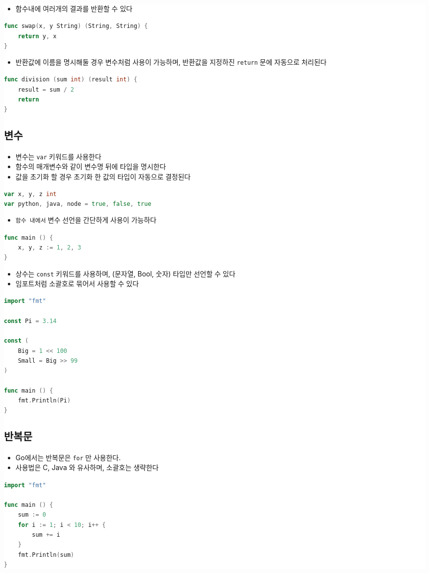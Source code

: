 - 함수내에 여러개의 결과를 반환할 수 있다
```go
func swap(x, y String) (String, String) {
    return y, x
}
```

- 반환값에 이름을 명시해둘 경우 변수처럼 사용이 가능하며, 반환값을 지정하진 `return` 문에 자동으로 처리된다
```go
func division (sum int) (result int) {
    result = sum / 2
    return
}
```

## 변수
- 변수는 `var` 키워드를 사용한다
- 함수의 매개변수와 같이 변수명 뒤에 타입을 명시한다
- 값을 초기화 할 경우 초기화 한 값의 타입이 자동으로 결정된다
```go
var x, y, z int
var python, java, node = true, false, true
```

- `함수 내에서` 변수 선언을 간단하게 사용이 가능하다
```go
func main () {
    x, y, z := 1, 2, 3
}
```

- 상수는 `const` 키워드를 사용하며, (문자열, Bool, 숫자) 타입만 선언할 수 있다
- 임포트처럼 소괄호로 묶어서 사용할 수 있다
```go
import "fmt"

const Pi = 3.14

const (
    Big = 1 << 100
    Small = Big >> 99
)

func main () {
    fmt.Println(Pi)
}
```

## 반복문
- Go에서는 반복문은 `for` 만 사용한다.
- 사용법은 C, Java 와 유사하며, 소괄호는 생략한다
```go
import "fmt"

func main () {
    sum := 0
    for i := 1; i < 10; i++ {
        sum += i
    }
    fmt.Println(sum)
}
```
